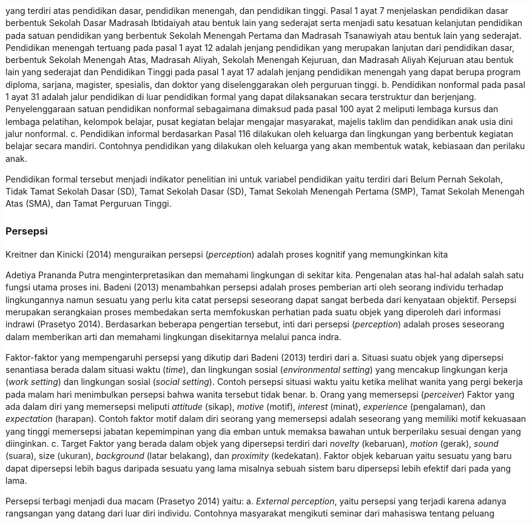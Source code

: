 <p><span class="font8">yang terdiri atas pendidikan dasar, pendidikan menengah, dan pendidikan tinggi. Pasal 1 ayat 7 menjelaskan pendidikan dasar berbentuk Sekolah Dasar Madrasah Ibtidaiyah atau bentuk lain yang sederajat serta menjadi satu kesatuan kelanjutan pendidikan pada satuan pendidikan yang berbentuk Sekolah Menengah Pertama dan Madrasah Tsanawiyah atau bentuk lain yang sederajat. Pendidikan menengah tertuang pada pasal 1 ayat 12 adalah jenjang pendidikan yang merupakan lanjutan dari pendidikan dasar, berbentuk Sekolah Menengah Atas, Madrasah Aliyah, Sekolah Menengah Kejuruan, dan Madrasah Aliyah Kejuruan atau bentuk lain yang sederajat dan Pendidikan Tinggi pada pasal 1 ayat 17 adalah jenjang pendidikan menengah yang dapat berupa program diploma, sarjana, magister, spesialis, dan doktor yang diselenggarakan oleh perguruan tinggi. b. Pendidikan nonformal pada pasal 1 ayat 31 adalah jalur pendidikan di luar pendidikan formal yang dapat dilaksanakan secara terstruktur dan berjenjang. Penyelenggaraan satuan pendidikan nonformal sebagaimana dimaksud pada pasal 100 ayat 2 meliputi lembaga kursus dan lembaga pelatihan, kelompok belajar, pusat kegiatan belajar mengajar masyarakat, majelis taklim dan pendidikan anak usia dini jalur nonformal. c. Pendidikan informal berdasarkan Pasal 116 dilakukan oleh keluarga dan lingkungan yang berbentuk kegiatan belajar secara mandiri. Contohnya pendidikan yang dilakukan oleh keluarga yang akan membentuk watak, kebiasaan dan perilaku anak.</span></p>
<p><span class="font8">Pendidikan formal tersebut menjadi indikator penelitian ini untuk variabel pendidikan yaitu terdiri dari Belum Pernah Sekolah, Tidak Tamat Sekolah Dasar (SD), Tamat Sekolah Dasar (SD), Tamat Sekolah Menengah Pertama (SMP), Tamat Sekolah Menengah Atas (SMA), dan Tamat Perguruan Tinggi.</span></p>
<h3><a name="bookmark13"></a><span class="font8" style="font-weight:bold;"><a name="bookmark14"></a>Persepsi</span></h3>
<p><span class="font8">Kreitner dan Kinicki (2014) menguraikan persepsi (</span><span class="font8" style="font-style:italic;">perception</span><span class="font8">) adalah proses kognitif yang memungkinkan kita</span></p>
<p><span class="font6">Adetiya Prananda Putra </span><span class="font8">menginterpretasikan dan memahami lingkungan di sekitar kita. Pengenalan atas hal-hal adalah salah satu fungsi utama proses ini. Badeni (2013) menambahkan persepsi adalah proses pemberian arti oleh seorang individu terhadap lingkungannya namun sesuatu yang perlu kita catat persepsi seseorang dapat sangat berbeda dari kenyataan objektif. Persepsi merupakan serangkaian proses membedakan serta memfokuskan perhatian pada suatu objek yang diperoleh dari informasi indrawi (Prasetyo 2014). Berdasarkan beberapa pengertian tersebut, inti dari persepsi (</span><span class="font8" style="font-style:italic;">perception</span><span class="font8">) adalah proses seseorang dalam memberikan arti dan memahami lingkungan disekitarnya melalui panca indra.</span></p>
<p><span class="font8">Faktor-faktor yang mempengaruhi persepsi yang dikutip dari Badeni (2013) terdiri dari a. Situasi suatu objek yang dipersepsi senantiasa berada dalam situasi waktu (</span><span class="font8" style="font-style:italic;">time</span><span class="font8">), dan lingkungan sosial (</span><span class="font8" style="font-style:italic;">environmental setting</span><span class="font8">) yang mencakup lingkungan kerja (</span><span class="font8" style="font-style:italic;">work setting</span><span class="font8">) dan lingkungan sosial (</span><span class="font8" style="font-style:italic;">social setting</span><span class="font8">). Contoh persepsi situasi waktu yaitu ketika melihat wanita yang pergi bekerja pada malam hari menimbulkan persepsi bahwa wanita tersebut tidak benar. b. Orang yang memersepsi (</span><span class="font8" style="font-style:italic;">perceiver</span><span class="font8">) Faktor yang ada dalam diri yang memersepsi meliputi </span><span class="font8" style="font-style:italic;">attitude</span><span class="font8"> (sikap), </span><span class="font8" style="font-style:italic;">motive</span><span class="font8"> (motif), </span><span class="font8" style="font-style:italic;">interest</span><span class="font8"> (minat), </span><span class="font8" style="font-style:italic;">experience</span><span class="font8"> (pengalaman), dan </span><span class="font8" style="font-style:italic;">expectation</span><span class="font8"> (harapan). Contoh faktor motif dalam diri seorang yang memersepsi adalah seseorang yang memiliki motif kekuasaan yang tinggi memersepsi jabatan kepemimpinan yang dia emban untuk memaksa bawahan untuk berperilaku sesuai dengan yang diinginkan. c. Target Faktor yang berada dalam objek yang dipersepsi terdiri dari </span><span class="font8" style="font-style:italic;">novelty</span><span class="font8"> (kebaruan), </span><span class="font8" style="font-style:italic;">motion</span><span class="font8"> (gerak), </span><span class="font8" style="font-style:italic;">sound </span><span class="font8">(suara), size (ukuran), </span><span class="font8" style="font-style:italic;">background</span><span class="font8"> (latar belakang), dan </span><span class="font8" style="font-style:italic;">proximity </span><span class="font8">(kedekatan). Faktor objek kebaruan yaitu sesuatu yang baru dapat dipersepsi lebih bagus daripada sesuatu yang lama misalnya sebuah sistem baru dipersepsi lebih efektif dari pada yang lama.</span></p>
<p><span class="font8">Persepsi terbagi menjadi dua macam (Prasetyo 2014) yaitu: a. </span><span class="font8" style="font-style:italic;">External perception</span><span class="font8">, yaitu persepsi yang terjadi karena adanya rangsangan yang datang dari luar diri individu. Contohnya masyarakat mengikuti seminar dari mahasiswa tentang peluang</span></p>